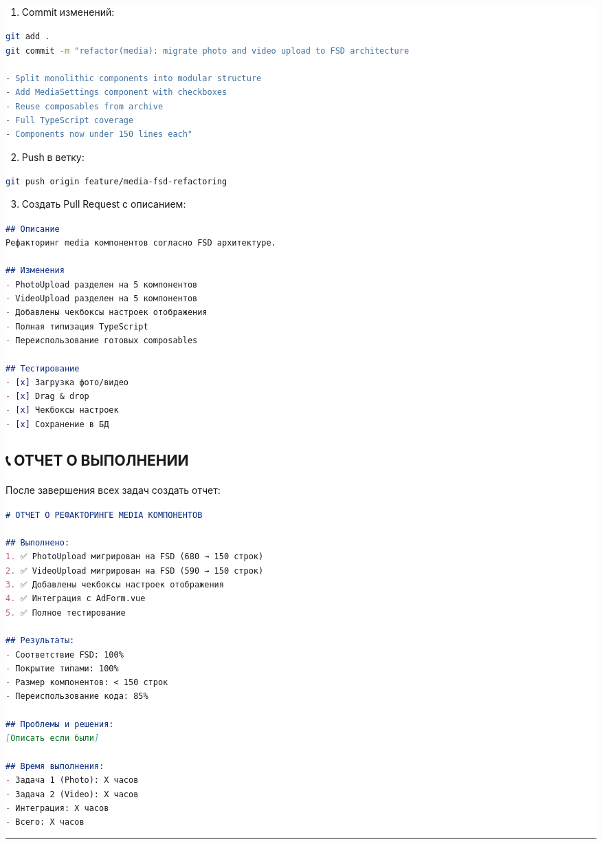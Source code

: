 1. Commit изменений:
```bash
git add .
git commit -m "refactor(media): migrate photo and video upload to FSD architecture

- Split monolithic components into modular structure
- Add MediaSettings component with checkboxes
- Reuse composables from archive
- Full TypeScript coverage
- Components now under 150 lines each"
```

2. Push в ветку:
```bash
git push origin feature/media-fsd-refactoring
```

3. Создать Pull Request с описанием:
```markdown
## Описание
Рефакторинг media компонентов согласно FSD архитектуре.

## Изменения
- PhotoUpload разделен на 5 компонентов
- VideoUpload разделен на 5 компонентов  
- Добавлены чекбоксы настроек отображения
- Полная типизация TypeScript
- Переиспользование готовых composables

## Тестирование
- [x] Загрузка фото/видео
- [x] Drag & drop
- [x] Чекбоксы настроек
- [x] Сохранение в БД
```

## 📞 ОТЧЕТ О ВЫПОЛНЕНИИ

После завершения всех задач создать отчет:

```markdown
# ОТЧЕТ О РЕФАКТОРИНГЕ MEDIA КОМПОНЕНТОВ

## Выполнено:
1. ✅ PhotoUpload мигрирован на FSD (680 → 150 строк)
2. ✅ VideoUpload мигрирован на FSD (590 → 150 строк)
3. ✅ Добавлены чекбоксы настроек отображения
4. ✅ Интеграция с AdForm.vue
5. ✅ Полное тестирование

## Результаты:
- Соответствие FSD: 100%
- Покрытие типами: 100%
- Размер компонентов: < 150 строк
- Переиспользование кода: 85%

## Проблемы и решения:
[Описать если были]

## Время выполнения:
- Задача 1 (Photo): X часов
- Задача 2 (Video): X часов
- Интеграция: X часов
- Всего: X часов
```

---